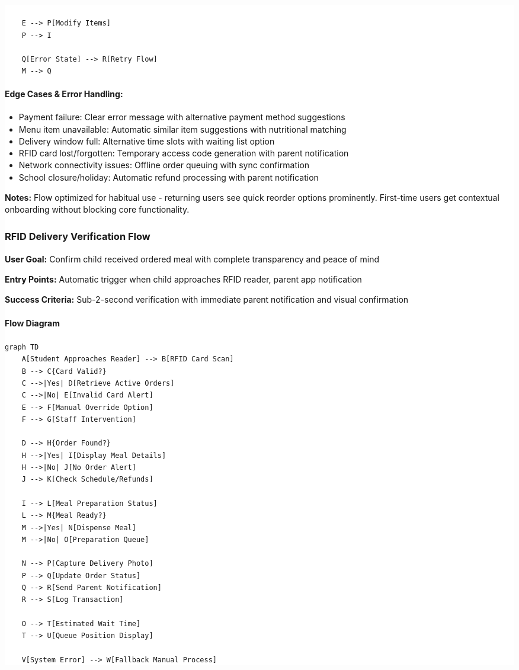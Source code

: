 ```mermaid

    E --> P[Modify Items]
    P --> I

    Q[Error State] --> R[Retry Flow]
    M --> Q
```

#### Edge Cases & Error Handling:

- Payment failure: Clear error message with alternative payment method suggestions
- Menu item unavailable: Automatic similar item suggestions with nutritional matching
- Delivery window full: Alternative time slots with waiting list option
- RFID card lost/forgotten: Temporary access code generation with parent notification
- Network connectivity issues: Offline order queuing with sync confirmation
- School closure/holiday: Automatic refund processing with parent notification

**Notes:** Flow optimized for habitual use - returning users see quick reorder options prominently. First-time users get contextual onboarding without blocking core functionality.

### RFID Delivery Verification Flow

**User Goal:** Confirm child received ordered meal with complete transparency and peace of mind

**Entry Points:** Automatic trigger when child approaches RFID reader, parent app notification

**Success Criteria:** Sub-2-second verification with immediate parent notification and visual confirmation

#### Flow Diagram

```mermaid
graph TD
    A[Student Approaches Reader] --> B[RFID Card Scan]
    B --> C{Card Valid?}
    C -->|Yes| D[Retrieve Active Orders]
    C -->|No| E[Invalid Card Alert]
    E --> F[Manual Override Option]
    F --> G[Staff Intervention]

    D --> H{Order Found?}
    H -->|Yes| I[Display Meal Details]
    H -->|No| J[No Order Alert]
    J --> K[Check Schedule/Refunds]

    I --> L[Meal Preparation Status]
    L --> M{Meal Ready?}
    M -->|Yes| N[Dispense Meal]
    M -->|No| O[Preparation Queue]

    N --> P[Capture Delivery Photo]
    P --> Q[Update Order Status]
    Q --> R[Send Parent Notification]
    R --> S[Log Transaction]

    O --> T[Estimated Wait Time]
    T --> U[Queue Position Display]

    V[System Error] --> W[Fallback Manual Process]
```
